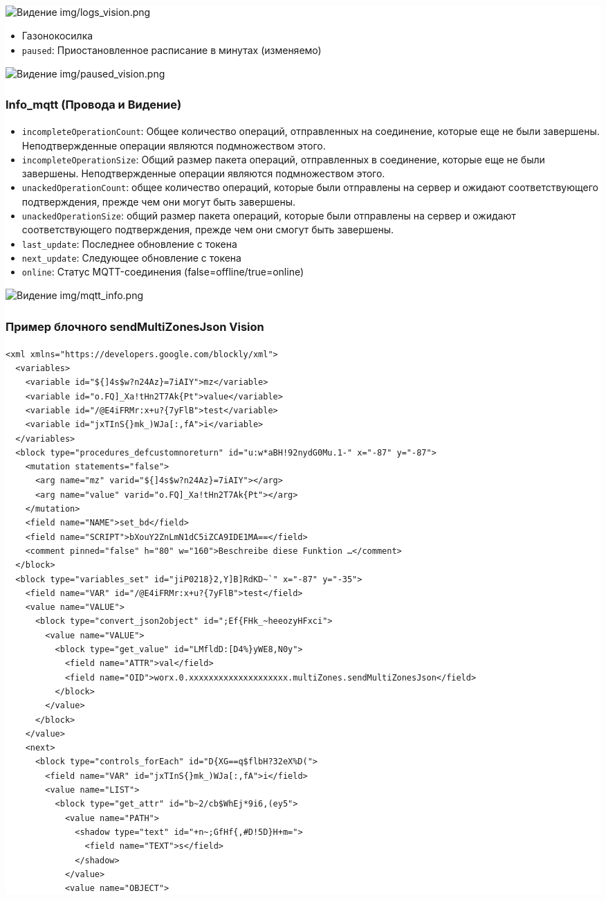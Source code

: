 ![Видение img/logs_vision.png](../../../en/adapterref/iobroker.worx/img/logs_vision.png)

- Газонокосилка
- `paused`: Приостановленное расписание в минутах (изменяемо)

![Видение img/paused_vision.png](../../../en/adapterref/iobroker.worx/img/paused_vision.png)

### Info_mqtt (Провода и Видение)
- `incompleteOperationCount`: Общее количество операций, отправленных на соединение, которые еще не были завершены. Неподтвержденные операции являются подмножеством этого.
- `incompleteOperationSize`: Общий размер пакета операций, отправленных в соединение, которые еще не были завершены. Неподтвержденные операции являются подмножеством этого.
- `unackedOperationCount`: общее количество операций, которые были отправлены на сервер и ожидают соответствующего подтверждения, прежде чем они могут быть завершены.
- `unackedOperationSize`: общий размер пакета операций, которые были отправлены на сервер и ожидают соответствующего подтверждения, прежде чем они смогут быть завершены.
- `last_update`: Последнее обновление с токена
- `next_update`: Следующее обновление с токена
- `online`: Статус MQTT-соединения (false=offline/true=online)

![Видение img/mqtt_info.png](../../../en/adapterref/iobroker.worx/img/mqtt_info.png)

### Пример блочного sendMultiZonesJson Vision
```
<xml xmlns="https://developers.google.com/blockly/xml">
  <variables>
    <variable id="${]4s$w?n24Az}=7iAIY">mz</variable>
    <variable id="o.FQ]_Xa!tHn2T7Ak{Pt">value</variable>
    <variable id="/@E4iFRMr:x+u?{7yFlB">test</variable>
    <variable id="jxTInS{}mk_)WJa[:,fA">i</variable>
  </variables>
  <block type="procedures_defcustomnoreturn" id="u:w*aBH!92nydG0Mu.1-" x="-87" y="-87">
    <mutation statements="false">
      <arg name="mz" varid="${]4s$w?n24Az}=7iAIY"></arg>
      <arg name="value" varid="o.FQ]_Xa!tHn2T7Ak{Pt"></arg>
    </mutation>
    <field name="NAME">set_bd</field>
    <field name="SCRIPT">bXouY2ZnLmN1dC5iZCA9IDE1MA==</field>
    <comment pinned="false" h="80" w="160">Beschreibe diese Funktion …</comment>
  </block>
  <block type="variables_set" id="jiP0218}2,Y]B]RdKD~`" x="-87" y="-35">
    <field name="VAR" id="/@E4iFRMr:x+u?{7yFlB">test</field>
    <value name="VALUE">
      <block type="convert_json2object" id=";Ef{FHk_~heeozyHFxci">
        <value name="VALUE">
          <block type="get_value" id="LMfldD:[D4%}yWE8,N0y">
            <field name="ATTR">val</field>
            <field name="OID">worx.0.xxxxxxxxxxxxxxxxxxxx.multiZones.sendMultiZonesJson</field>
          </block>
        </value>
      </block>
    </value>
    <next>
      <block type="controls_forEach" id="D{XG==q$flbH?32eX%D(">
        <field name="VAR" id="jxTInS{}mk_)WJa[:,fA">i</field>
        <value name="LIST">
          <block type="get_attr" id="b~2/cb$WhEj*9i6,(ey5">
            <value name="PATH">
              <shadow type="text" id="+n~;GfHf{,#D!5D}H+m=">
                <field name="TEXT">s</field>
              </shadow>
            </value>
            <value name="OBJECT">
```